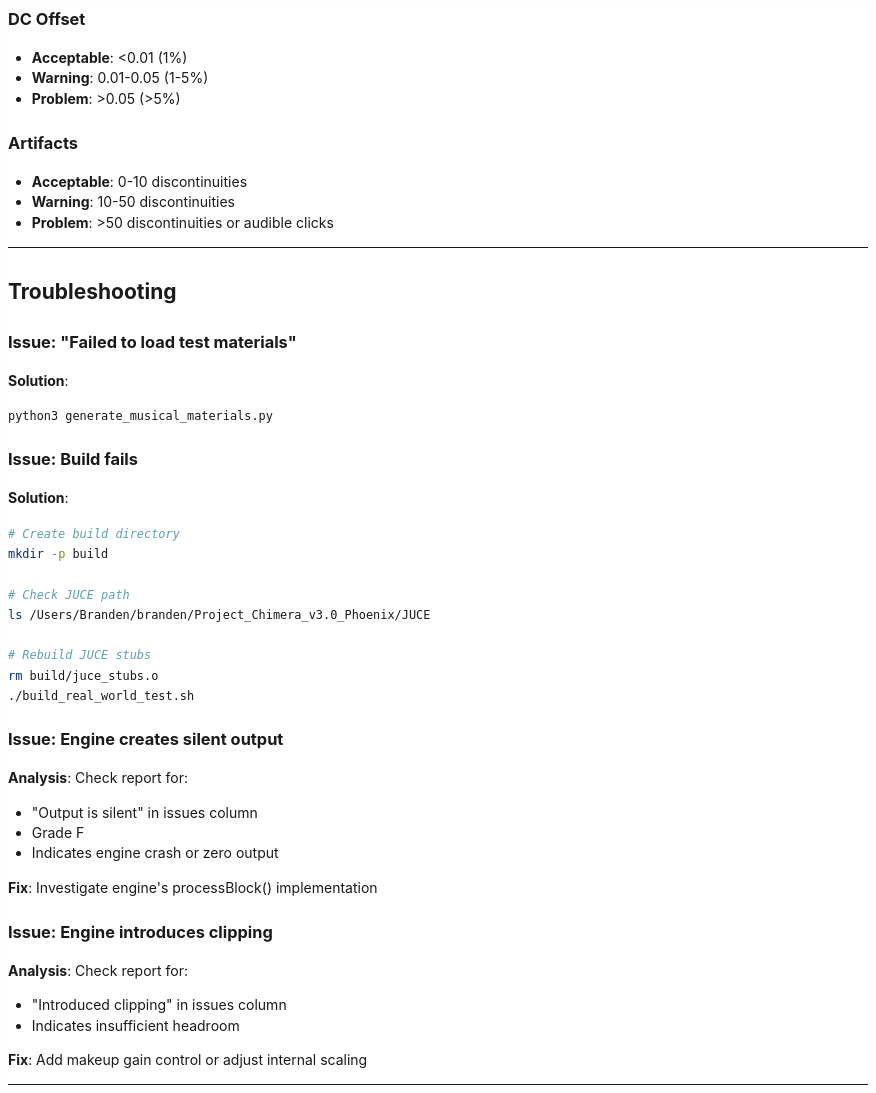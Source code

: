 ### DC Offset
- **Acceptable**: <0.01 (1%)
- **Warning**: 0.01-0.05 (1-5%)
- **Problem**: >0.05 (>5%)

### Artifacts
- **Acceptable**: 0-10 discontinuities
- **Warning**: 10-50 discontinuities
- **Problem**: >50 discontinuities or audible clicks

---

## Troubleshooting

### Issue: "Failed to load test materials"

**Solution**:
```bash
python3 generate_musical_materials.py
```

### Issue: Build fails

**Solution**:
```bash
# Create build directory
mkdir -p build

# Check JUCE path
ls /Users/Branden/branden/Project_Chimera_v3.0_Phoenix/JUCE

# Rebuild JUCE stubs
rm build/juce_stubs.o
./build_real_world_test.sh
```

### Issue: Engine creates silent output

**Analysis**: Check report for:
- "Output is silent" in issues column
- Grade F
- Indicates engine crash or zero output

**Fix**: Investigate engine's processBlock() implementation

### Issue: Engine introduces clipping

**Analysis**: Check report for:
- "Introduced clipping" in issues column
- Indicates insufficient headroom

**Fix**: Add makeup gain control or adjust internal scaling

---